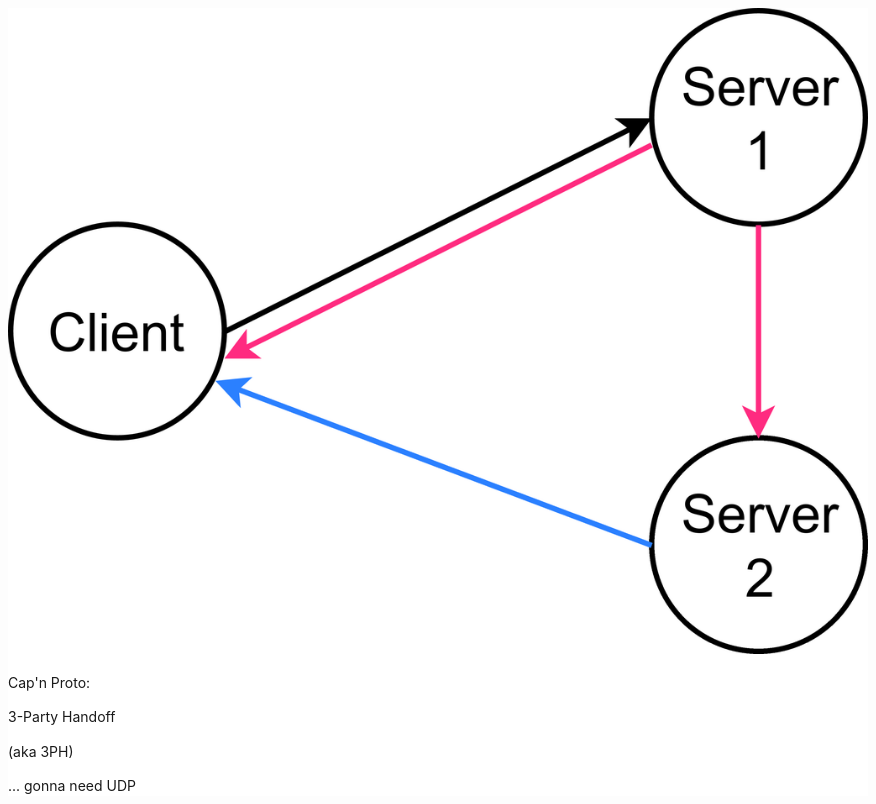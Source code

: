 <img class="ph3" src="3ph-0rt.png">

Cap'n Proto:

3-Party Handoff

(aka 3PH)

... gonna need UDP

</section>



<section markdown="1" data-title="Three-Party Handoff">
